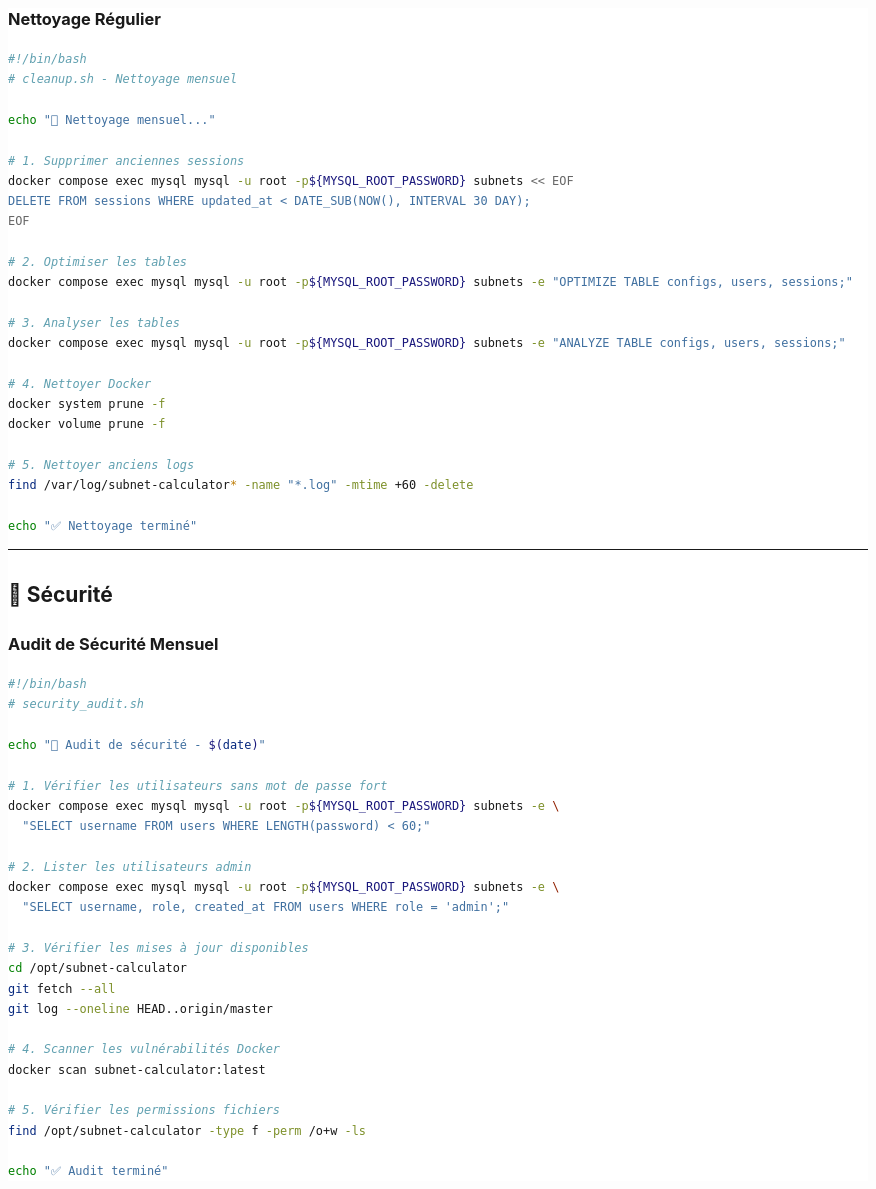 
### Nettoyage Régulier

```bash
#!/bin/bash
# cleanup.sh - Nettoyage mensuel

echo "🧹 Nettoyage mensuel..."

# 1. Supprimer anciennes sessions
docker compose exec mysql mysql -u root -p${MYSQL_ROOT_PASSWORD} subnets << EOF
DELETE FROM sessions WHERE updated_at < DATE_SUB(NOW(), INTERVAL 30 DAY);
EOF

# 2. Optimiser les tables
docker compose exec mysql mysql -u root -p${MYSQL_ROOT_PASSWORD} subnets -e "OPTIMIZE TABLE configs, users, sessions;"

# 3. Analyser les tables
docker compose exec mysql mysql -u root -p${MYSQL_ROOT_PASSWORD} subnets -e "ANALYZE TABLE configs, users, sessions;"

# 4. Nettoyer Docker
docker system prune -f
docker volume prune -f

# 5. Nettoyer anciens logs
find /var/log/subnet-calculator* -name "*.log" -mtime +60 -delete

echo "✅ Nettoyage terminé"
```

---

## 🔐 Sécurité

### Audit de Sécurité Mensuel

```bash
#!/bin/bash
# security_audit.sh

echo "🔐 Audit de sécurité - $(date)"

# 1. Vérifier les utilisateurs sans mot de passe fort
docker compose exec mysql mysql -u root -p${MYSQL_ROOT_PASSWORD} subnets -e \
  "SELECT username FROM users WHERE LENGTH(password) < 60;"

# 2. Lister les utilisateurs admin
docker compose exec mysql mysql -u root -p${MYSQL_ROOT_PASSWORD} subnets -e \
  "SELECT username, role, created_at FROM users WHERE role = 'admin';"

# 3. Vérifier les mises à jour disponibles
cd /opt/subnet-calculator
git fetch --all
git log --oneline HEAD..origin/master

# 4. Scanner les vulnérabilités Docker
docker scan subnet-calculator:latest

# 5. Vérifier les permissions fichiers
find /opt/subnet-calculator -type f -perm /o+w -ls

echo "✅ Audit terminé"
```